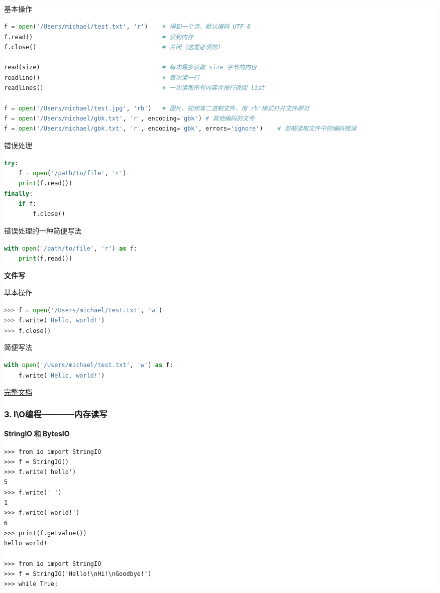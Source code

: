 基本操作

```python
f = open('/Users/michael/test.txt', 'r')    # 得到一个流，默认编码 UTF-8
f.read()                                    # 读到内存
f.close()                                   # 关闭（这是必须的）

read(size)                                  # 每次最多读取 size 字节的内容
readline()                                  # 每次读一行
readlines()                                 # 一次读取所有内容并按行返回 list

f = open('/Users/michael/test.jpg', 'rb')   # 图片、视频等二进制文件，用'rb'模式打开文件即可
f = open('/Users/michael/gbk.txt', 'r', encoding='gbk') # 其他编码的文件
f = open('/Users/michael/gbk.txt', 'r', encoding='gbk', errors='ignore')    # 忽略读取文件中的编码错误
```

错误处理

```python
try:
    f = open('/path/to/file', 'r')
    print(f.read())
finally:
    if f:
        f.close()
```

错误处理的一种简便写法

```python
with open('/path/to/file', 'r') as f:
    print(f.read())
```

**文件写**

基本操作

```python
>>> f = open('/Users/michael/test.txt', 'w')
>>> f.write('Hello, world!')
>>> f.close()
```

简便写法

```python
with open('/Users/michael/test.txt', 'w') as f:
    f.write('Hello, world!')
```

[完整文档](https://docs.python.org/3/library/functions.html#open)

### 3. I\O编程————内存读写

**StringIO 和 BytesIO**
```
>>> from io import StringIO
>>> f = StringIO()
>>> f.write('hello')
5
>>> f.write(' ')
1
>>> f.write('world!')
6
>>> print(f.getvalue())
hello world!

>>> from io import StringIO
>>> f = StringIO('Hello!\nHi!\nGoodbye!')
>>> while True:
```